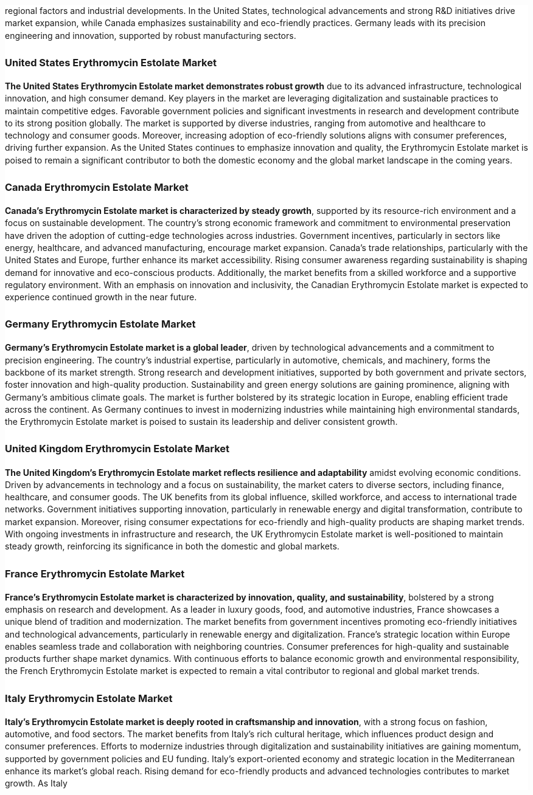 regional factors and industrial developments. In the United States, technological advancements and strong R&amp;D initiatives drive market expansion, while Canada emphasizes sustainability and eco-friendly practices. Germany leads with its precision engineering and innovation, supported by robust manufacturing sectors.</span></em></p></blockquote><h3><strong>United States Erythromycin Estolate Market</strong></h3><p><strong>The United States Erythromycin Estolate market demonstrates robust growth</strong> due to its advanced infrastructure, technological innovation, and high consumer demand. Key players in the market are leveraging digitalization and sustainable practices to maintain competitive edges. Favorable government policies and significant investments in research and development contribute to its strong position globally. The market is supported by diverse industries, ranging from automotive and healthcare to technology and consumer goods. Moreover, increasing adoption of eco-friendly solutions aligns with consumer preferences, driving further expansion. As the United States continues to emphasize innovation and quality, the Erythromycin Estolate market is poised to remain a significant contributor to both the domestic economy and the global market landscape in the coming years.</p><h3><strong>Canada Erythromycin Estolate Market</strong></h3><p><strong>Canada&rsquo;s Erythromycin Estolate market is characterized by steady growth</strong>, supported by its resource-rich environment and a focus on sustainable development. The country&rsquo;s strong economic framework and commitment to environmental preservation have driven the adoption of cutting-edge technologies across industries. Government incentives, particularly in sectors like energy, healthcare, and advanced manufacturing, encourage market expansion. Canada&rsquo;s trade relationships, particularly with the United States and Europe, further enhance its market accessibility. Rising consumer awareness regarding sustainability is shaping demand for innovative and eco-conscious products. Additionally, the market benefits from a skilled workforce and a supportive regulatory environment. With an emphasis on innovation and inclusivity, the Canadian Erythromycin Estolate market is expected to experience continued growth in the near future.</p><h3><strong>Germany Erythromycin Estolate Market</strong></h3><p><strong>Germany&rsquo;s Erythromycin Estolate market is a global leader</strong>, driven by technological advancements and a commitment to precision engineering. The country&rsquo;s industrial expertise, particularly in automotive, chemicals, and machinery, forms the backbone of its market strength. Strong research and development initiatives, supported by both government and private sectors, foster innovation and high-quality production. Sustainability and green energy solutions are gaining prominence, aligning with Germany&rsquo;s ambitious climate goals. The market is further bolstered by its strategic location in Europe, enabling efficient trade across the continent. As Germany continues to invest in modernizing industries while maintaining high environmental standards, the Erythromycin Estolate market is poised to sustain its leadership and deliver consistent growth.</p><h3><strong>United Kingdom Erythromycin Estolate Market</strong></h3><p><strong>The United Kingdom&rsquo;s Erythromycin Estolate market reflects resilience and adaptability</strong> amidst evolving economic conditions. Driven by advancements in technology and a focus on sustainability, the market caters to diverse sectors, including finance, healthcare, and consumer goods. The UK benefits from its global influence, skilled workforce, and access to international trade networks. Government initiatives supporting innovation, particularly in renewable energy and digital transformation, contribute to market expansion. Moreover, rising consumer expectations for eco-friendly and high-quality products are shaping market trends. With ongoing investments in infrastructure and research, the UK Erythromycin Estolate market is well-positioned to maintain steady growth, reinforcing its significance in both the domestic and global markets.</p><h3><strong>France Erythromycin Estolate Market</strong></h3><p><strong>France&rsquo;s Erythromycin Estolate market is characterized by innovation, quality, and sustainability</strong>, bolstered by a strong emphasis on research and development. As a leader in luxury goods, food, and automotive industries, France showcases a unique blend of tradition and modernization. The market benefits from government incentives promoting eco-friendly initiatives and technological advancements, particularly in renewable energy and digitalization. France&rsquo;s strategic location within Europe enables seamless trade and collaboration with neighboring countries. Consumer preferences for high-quality and sustainable products further shape market dynamics. With continuous efforts to balance economic growth and environmental responsibility, the French Erythromycin Estolate market is expected to remain a vital contributor to regional and global market trends.</p><h3><strong>Italy Erythromycin Estolate Market</strong></h3><p><strong>Italy&rsquo;s Erythromycin Estolate market is deeply rooted in craftsmanship and innovation</strong>, with a strong focus on fashion, automotive, and food sectors. The market benefits from Italy&rsquo;s rich cultural heritage, which influences product design and consumer preferences. Efforts to modernize industries through digitalization and sustainability initiatives are gaining momentum, supported by government policies and EU funding. Italy&rsquo;s export-oriented economy and strategic location in the Mediterranean enhance its market&rsquo;s global reach. Rising demand for eco-friendly products and advanced technologies contributes to market growth. As Italy